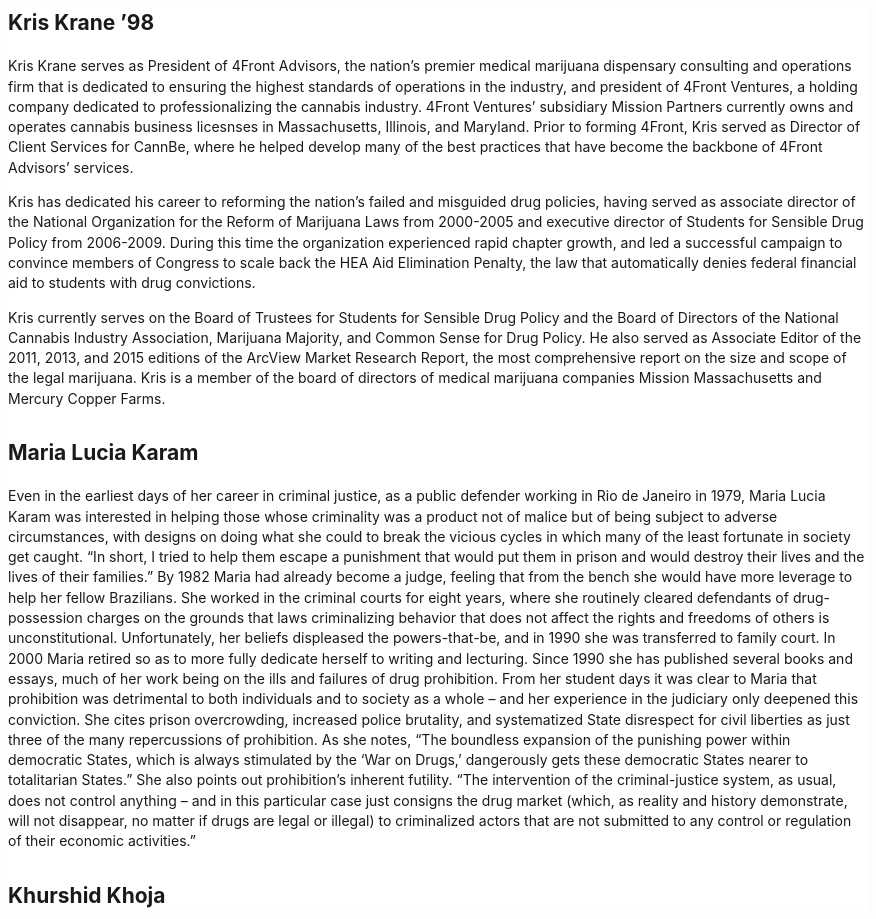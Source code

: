 ## Kris Krane ’98

Kris Krane serves as President of 4Front Advisors, the nation’s premier medical marijuana dispensary consulting and operations firm that is dedicated to ensuring the highest standards of operations in the industry, and president of 4Front Ventures, a holding company dedicated to professionalizing the cannabis industry. 4Front Ventures’ subsidiary Mission Partners currently owns and operates cannabis business licesnses in Massachusetts, Illinois, and Maryland.  Prior to forming 4Front, Kris served as Director of Client Services for CannBe, where he helped develop many of the best practices that have become the backbone of 4Front Advisors’ services.

Kris has dedicated his career to reforming the nation’s failed and misguided drug policies, having served as associate director of the National Organization for the Reform of Marijuana Laws from 2000-2005 and executive director of Students for Sensible Drug Policy from 2006-2009. During this time the organization experienced rapid chapter growth, and led a successful campaign to convince members of Congress to scale back the HEA Aid Elimination Penalty, the law that automatically denies federal financial aid to students with drug convictions.

Kris currently serves on the Board of Trustees for Students for Sensible Drug Policy and the Board of Directors of the National Cannabis Industry Association, Marijuana Majority, and Common Sense for Drug Policy. He also served as Associate Editor of the 2011, 2013, and 2015 editions of the ArcView Market Research Report, the most comprehensive report on the size and scope of the legal marijuana.  Kris is a member of the board of directors of medical marijuana companies Mission Massachusetts and Mercury Copper Farms.

## Maria Lucia Karam

Even in the earliest days of her career in criminal justice, as a public defender working in Rio de Janeiro in 1979, Maria Lucia Karam was interested in helping those whose criminality was a product not of malice but of being subject to adverse circumstances, with designs on doing what she could to break the vicious cycles in which many of the least fortunate in society get caught. “In short, I tried to help them escape a punishment that would put them in prison and would destroy their lives and the lives of their families.” By 1982 Maria had already become a judge, feeling that from the bench she would have more leverage to help her fellow Brazilians. She worked in the criminal courts for eight years, where she routinely cleared defendants of drug-possession charges on the grounds that laws criminalizing behavior that does not affect the rights and freedoms of others is unconstitutional. Unfortunately, her beliefs displeased the powers-that-be, and in 1990 she was transferred to family court. In 2000 Maria retired so as to more fully dedicate herself to writing and lecturing. Since 1990 she has published several books and essays, much of her work being on the ills and failures of drug prohibition. From her student days it was clear to Maria that prohibition was detrimental to both individuals and to society as a whole – and her experience in the judiciary only deepened this conviction. She cites prison overcrowding, increased police brutality, and systematized State disrespect for civil liberties as just three of the many repercussions of prohibition. As she notes, “The boundless expansion of the punishing power within democratic States, which is always stimulated by the ‘War on Drugs,’ dangerously gets these democratic States nearer to totalitarian States.” She also points out prohibition’s inherent futility. “The intervention of the criminal-justice system, as usual, does not control anything – and in this particular case just consigns the drug market (which, as reality and history demonstrate, will not disappear, no matter if drugs are legal or illegal) to criminalized actors that are not submitted to any control or regulation of their economic activities.”

## Khurshid Khoja
